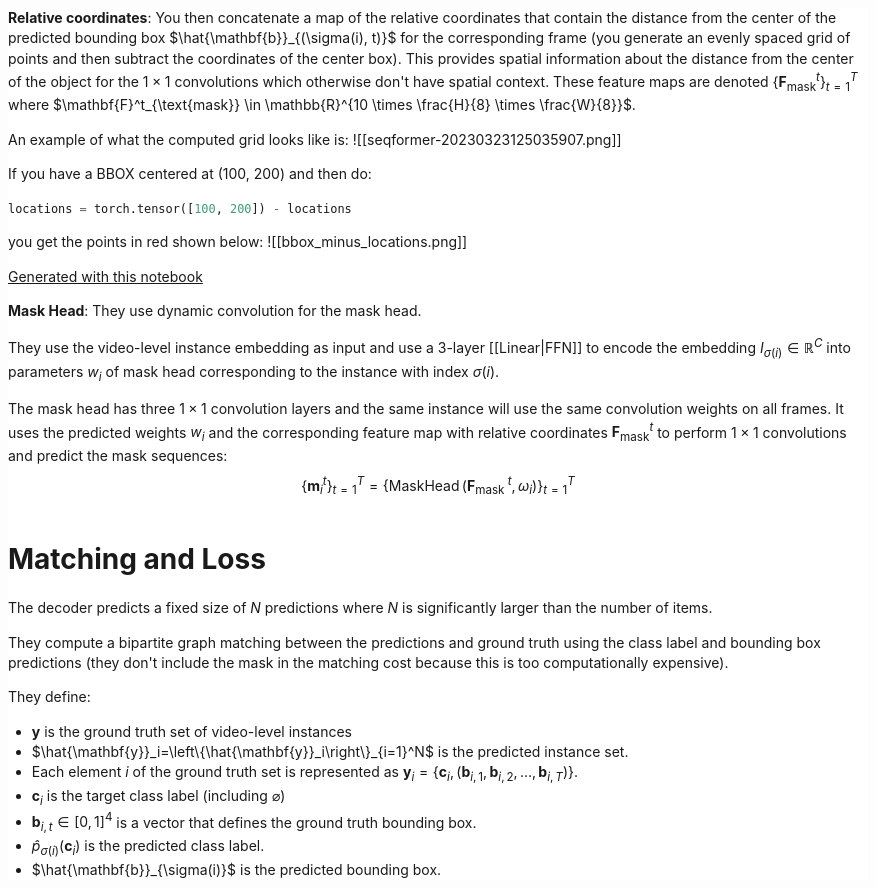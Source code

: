 **Relative coordinates**:
You then concatenate a map of the relative coordinates that contain the distance from the center of the predicted bounding box $\hat{\mathbf{b}}_{(\sigma(i), t)}$ for the corresponding frame (you generate an evenly spaced grid of points and then subtract the coordinates of the center box). This provides spatial information about the distance from the center of the object for the $1 \times 1$ convolutions which otherwise don't have spatial context. These feature maps are denoted $\{\mathbf{F}^t_{\text{mask}}\}^T_{t=1}$ where $\mathbf{F}^t_{\text{mask}} \in \mathbb{R}^{10 \times \frac{H}{8} \times \frac{W}{8}}$.

An example of what the computed grid looks like is:
![[seqformer-20230323125035907.png]]

If you have a BBOX centered at (100, 200) and then do:
```python
locations = torch.tensor([100, 200]) - locations
```

you get the points in red shown below: 
![[bbox_minus_locations.png]]

[Generated with this notebook](https://colab.research.google.com/drive/1-FQeQzSf2-2FnyXWCAslOz9TqxLuIcIO?usp=sharing)

**Mask Head**:
They use dynamic convolution for the mask head.

They use the video-level instance embedding as input and use a 3-layer [[Linear|FFN]] to encode the embedding $I_{\sigma(i)} \in \mathbb{R}^C$ into parameters $w_i$ of mask head corresponding to the instance with index $\sigma(i)$. 

The mask head has three $1 \times 1$ convolution layers and the same instance will use the same convolution weights on all frames. It uses the predicted weights $w_i$ and the corresponding feature map with relative coordinates $\mathbf{F}^t_{\text{mask}}$ to perform $1 \times 1$ convolutions and predict the mask sequences:
$$\left\{\mathbf{m}_i^t\right\}_{t=1}^T=\left\{\operatorname{MaskHead}\left(\mathbf{F}_{\text {mask }}^t, \omega_i\right)\right\}_{t=1}^T$$

# Matching and Loss
The decoder predicts a fixed size of $N$ predictions where $N$ is significantly larger than the number of items.

They compute a bipartite graph matching between the predictions and ground truth using the class label and bounding box predictions (they don't include the mask in the matching cost because this is too computationally expensive). 

They define:
- $\mathbf{y}$ is the ground truth set of video-level instances
- $\hat{\mathbf{y}}_i=\left\{\hat{\mathbf{y}}_i\right\}_{i=1}^N$ is the predicted instance set.
- Each element $i$ of the ground truth set is represented as $\mathbf{y}_i=\left\{\mathbf{c}_i,\left(\mathbf{b}_{i, 1}, \mathbf{b}_{i, 2}, \ldots, \mathbf{b}_{i, T}\right)\right\}$.
- $\mathbf{c}_i$ is the target class label (including $\varnothing$) 
- $\mathbf{b}_{i, t} \in[0,1]^4$ is a vector that defines the ground truth bounding box.
- $\hat{p}_{\sigma(i)}\left(\mathbf{c}_i\right)$ is the predicted class label.
- $\hat{\mathbf{b}}_{\sigma(i)}$ is the predicted bounding box.
